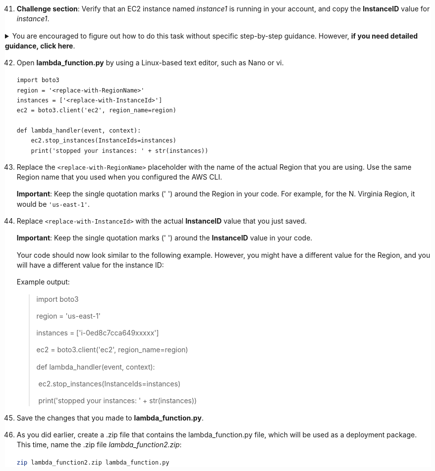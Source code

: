 41. **Challenge section**: Verify that an EC2 instance named *instance1* is running in your account, and copy the **InstanceID** value for *instance1*.

<details><summary>You are encouraged to figure out how to do this task without specific step-by-step guidance. However, <b>if you need detailed guidance, click here</b>.</summary></details>



42. Open **lambda_function.py** by using a Linux-based text editor, such as Nano or vi. 

    ```
    import boto3
    region = '<replace-with-RegionName>'
    instances = ['<replace-with-InstanceId>']
    ec2 = boto3.client('ec2', region_name=region)
    
    def lambda_handler(event, context):
        ec2.stop_instances(InstanceIds=instances)
        print('stopped your instances: ' + str(instances))
    ```

42. Replace the `<replace-with-RegionName>` placeholder with the name of the actual Region that you are using. Use the same Region name that you used when you configured the AWS CLI.

    **Important**: Keep the single quotation marks (' ') around the Region in your code. For example, for the N. Virginia Region, it would be `'us-east-1'`.

44. Replace `<replace-with-InstanceId>` with the actual **InstanceID** value that you just saved.

    **Important**: Keep the single quotation marks (' ') around the **InstanceID** value in your code.

    Your code should now look similar to the following example. However, you might have a different value for the Region, and you will have a different value for the instance ID:

    Example output:

    >import boto3
    >
    >region = 'us-east-1'
    >
    >instances = ['i-0ed8c7cca649xxxxx']
    >
    >ec2 = boto3.client('ec2', region_name=region)
    >
    >
    >
    >def lambda_handler(event, context):
    >
    >​		ec2.stop_instances(InstanceIds=instances)
    >
    >​		print('stopped your instances: ' + str(instances))

45. Save the changes that you made to **lambda_function.py**.

46. As you did earlier, create a .zip file that contains the lambda_function.py file, which will be used as a deployment package. This time, name the .zip file *lambda_function2.zip*:

    ```bash
    zip lambda_function2.zip lambda_function.py
    ```
